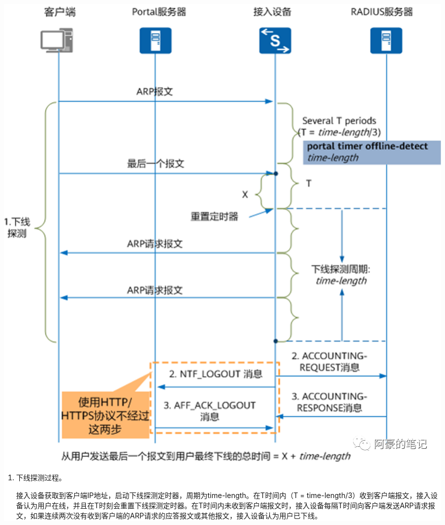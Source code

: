   ![a3a7e4caa04ca00fc1ebf7739e03117f.png](WiFi常见的几种认证方式.assets/a3a7e4caa04ca00fc1ebf7739e03117f.png)

  1. 下线探测过程。

     接入设备获取到客户端IP地址，启动下线探测定时器，周期为time-length。在T时间内（T = time-length/3）收到客户端报文，接入设备认为用户在线，并且在T时刻会重置下线探测定时器。在T时间内未收到客户端报文时，接入设备每隔T时间向客户端发送ARP请求报文，如果连续两次没有收到客户端的ARP请求的应答报文或其他报文，接入设备认为用户已下线。
